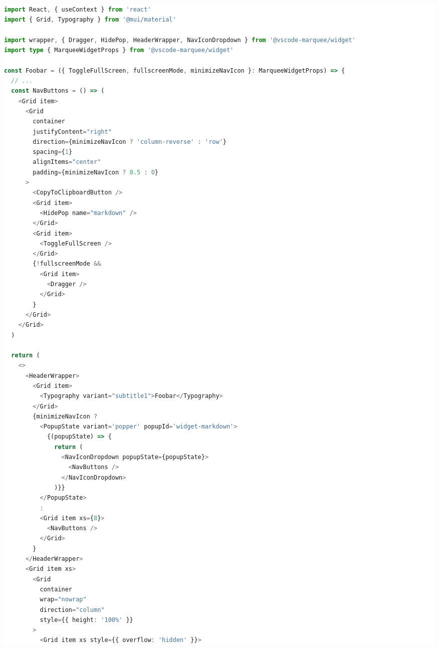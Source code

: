 ```ts
import React, { useContext } from 'react'
import { Grid, Typography } from '@mui/material'

import wrapper, { Dragger, HidePop, HeaderWrapper, NavIconDropdown } from '@vscode-marquee/widget'
import type { MarqueeWidgetProps } from '@vscode-marquee/widget'

const Foobar = ({ ToggleFullScreen, fullscreenMode, minimizeNavIcon }: MarqueeWidgetProps) => {
  // ...
  const NavButtons = () => (
    <Grid item>
      <Grid
        container
        justifyContent="right"
        direction={minimizeNavIcon ? 'column-reverse' : 'row'}
        spacing={1}
        alignItems="center"
        padding={minimizeNavIcon ? 0.5 : 0}
      >
        <CopyToClipboardButton />
        <Grid item>
          <HidePop name="markdown" />
        </Grid>
        <Grid item>
          <ToggleFullScreen />
        </Grid>
        {!fullscreenMode &&
          <Grid item>
            <Dragger />
          </Grid>
        }
      </Grid>
    </Grid>
  )

  return (
    <>
      <HeaderWrapper>
        <Grid item>
          <Typography variant="subtitle1">Foobar</Typography>
        </Grid>
        {minimizeNavIcon ?
          <PopupState variant='popper' popupId='widget-markdown'>
            {(popupState) => {
              return (
                <NavIconDropdown popupState={popupState}>
                  <NavButtons />
                </NavIconDropdown>
              )}}
          </PopupState>
          :
          <Grid item xs={8}>
            <NavButtons />
          </Grid>
        }
      </HeaderWrapper>
      <Grid item xs>
        <Grid
          container
          wrap="nowrap"
          direction="column"
          style={{ height: '100%' }}
        >
          <Grid item xs style={{ overflow: 'hidden' }}>
```